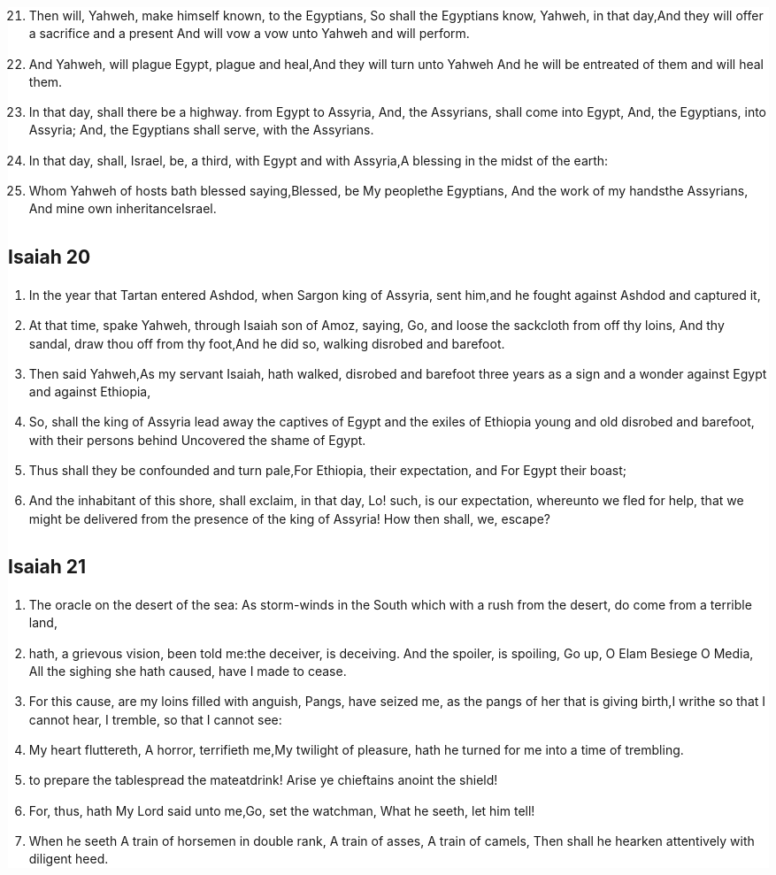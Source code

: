 21. Then will, Yahweh, make himself known, to the Egyptians, So shall the Egyptians know, Yahweh, in that day,And they will offer a sacrifice and a present And will vow a vow unto Yahweh and will perform.

22. And Yahweh, will plague Egypt, plague and heal,And they will turn unto Yahweh And he will be entreated of them and will heal them.

23. In that day, shall there be a highway. from Egypt to Assyria, And, the Assyrians, shall come into Egypt, And, the Egyptians, into Assyria; And, the Egyptians shall serve, with the Assyrians.

24. In that day, shall, Israel, be, a third, with Egypt and with Assyria,A blessing in the midst of the earth:

25. Whom Yahweh of hosts bath blessed saying,Blessed, be My peoplethe Egyptians, And the work of my handsthe Assyrians, And mine own inheritanceIsrael.

## Isaiah 20

1. In the year that Tartan entered Ashdod, when Sargon king of Assyria, sent him,and he fought against Ashdod and captured it,

2. At that time, spake Yahweh, through Isaiah son of Amoz, saying, Go, and loose the sackcloth from off thy loins, And thy sandal, draw thou off from thy foot,And he did so, walking disrobed and barefoot.

3. Then said Yahweh,As my servant Isaiah, hath walked, disrobed and barefoot three years as a sign and a wonder against Egypt and against Ethiopia,

4. So, shall the king of Assyria lead away the captives of Egypt and the exiles of Ethiopia young and old disrobed and barefoot, with their persons behind Uncovered the shame of Egypt.

5. Thus shall they be confounded and turn pale,For Ethiopia, their expectation, and For Egypt their boast;

6. And the inhabitant of this shore, shall exclaim, in that day, Lo! such, is our expectation, whereunto we fled for help, that we might be delivered from the presence of the king of Assyria! How then shall, we, escape?

## Isaiah 21

1. The oracle on the desert of the sea: As storm-winds in the South which with a rush from the desert, do come from a terrible land,

2. hath, a grievous vision, been told me:the deceiver, is deceiving. And the spoiler, is spoiling, Go up, O Elam Besiege O Media, All the sighing she hath caused, have I made to cease.

3. For this cause, are my loins filled with anguish, Pangs, have seized me, as the pangs of her that is giving birth,I writhe so that I cannot hear, I tremble, so that I cannot see:

4. My heart fluttereth, A horror, terrifieth me,My twilight of pleasure, hath he turned for me into a time of trembling.

5. to prepare the tablespread the mateatdrink! Arise ye chieftains anoint the shield!

6. For, thus, hath My Lord said unto me,Go, set the watchman, What he seeth, let him tell!

7. When he seeth A train of horsemen in double rank, A train of asses, A train of camels, Then shall he hearken attentively with diligent heed.
